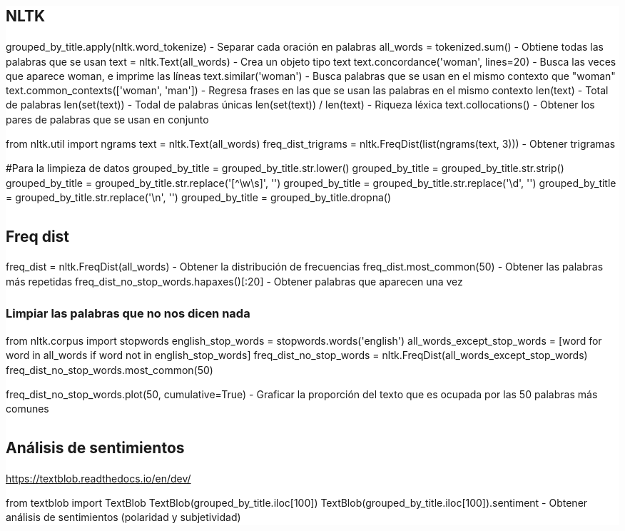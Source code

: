 ## NLTK

grouped_by_title.apply(nltk.word_tokenize) - Separar cada oración en palabras
all_words = tokenized.sum() - Obtiene todas las palabras que se usan
text = nltk.Text(all_words) - Crea un objeto tipo text
text.concordance('woman', lines=20) - Busca las veces que aparece woman, e imprime las líneas
text.similar('woman') - Busca palabras que se usan en el mismo contexto que "woman"
text.common_contexts(['woman', 'man']) - Regresa frases en las que se usan las palabras en el mismo contexto
len(text) - Total de palabras
len(set(text)) - Todal de palabras únicas
len(set(text)) / len(text) - Riqueza léxica
text.collocations() - Obtener los pares de palabras que se usan en conjunto

from nltk.util import ngrams
text = nltk.Text(all_words)
freq_dist_trigrams = nltk.FreqDist(list(ngrams(text, 3))) - Obtener trigramas

#Para la limpieza de datos
grouped_by_title = grouped_by_title.str.lower()
grouped_by_title = grouped_by_title.str.strip()
grouped_by_title = grouped_by_title.str.replace('[^\w\s]', '')
grouped_by_title = grouped_by_title.str.replace('\d', '')
grouped_by_title = grouped_by_title.str.replace('\\n', '')
grouped_by_title = grouped_by_title.dropna()


## Freq dist

freq_dist = nltk.FreqDist(all_words) - Obtener la distribución de frecuencias 
freq_dist.most_common(50) - Obtener las palabras más repetidas
freq_dist_no_stop_words.hapaxes()[:20] - Obtener palabras que aparecen una vez

### Limpiar las palabras que no nos dicen nada
from nltk.corpus import stopwords
english_stop_words = stopwords.words('english')
all_words_except_stop_words = [word for word in all_words if word not in english_stop_words]
freq_dist_no_stop_words = nltk.FreqDist(all_words_except_stop_words)
freq_dist_no_stop_words.most_common(50)

freq_dist_no_stop_words.plot(50, cumulative=True) - Graficar la proporción del texto que es ocupada por las 50 palabras más comunes


## Análisis de sentimientos

https://textblob.readthedocs.io/en/dev/

from textblob import TextBlob
TextBlob(grouped_by_title.iloc[100])
TextBlob(grouped_by_title.iloc[100]).sentiment - Obtener análisis de sentimientos (polaridad y subjetividad)
